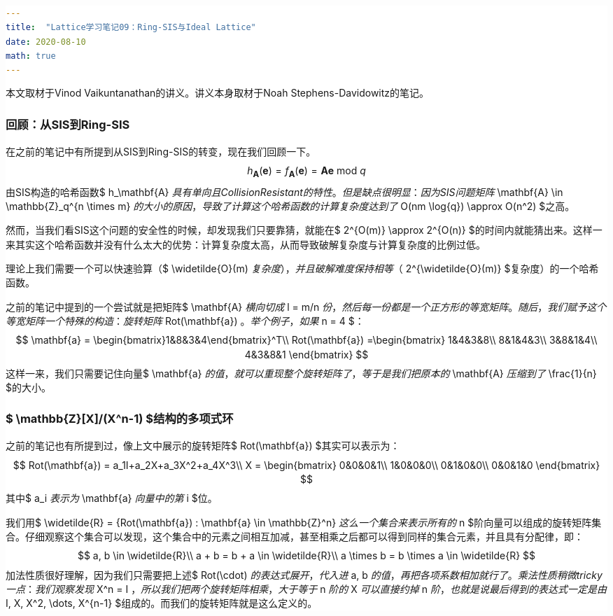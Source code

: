 ```yaml
---
title:  "Lattice学习笔记09：Ring-SIS与Ideal Lattice"
date: 2020-08-10
math: true
---
```

本文取材于Vinod Vaikuntanathan的讲义。讲义本身取材于Noah Stephens-Davidowitz的笔记。

### 回顾：从SIS到Ring-SIS

在之前的笔记中有所提到从SIS到Ring-SIS的转变，现在我们回顾一下。
$$
h_\mathbf{A}(\mathbf{e}) = f_\mathbf{A}(\mathbf{e}) = \mathbf{Ae} \text{ mod }q
$$
由SIS构造的哈希函数$ h_\mathbf{A} $具有单向且Collision Resistant的特性。但是缺点很明显：因为SIS问题矩阵$ \mathbf{A} \in \mathbb{Z}_q^{n \times m} $的大小的原因，导致了计算这个哈希函数的计算复杂度达到了$ O(nm \log{q}) \approx O(n^2) $之高。

然而，当我们看SIS这个问题的安全性的时候，却发现我们只要靠猜，就能在$ 2^{O(m)} \approx 2^{O(n)} $的时间内就能猜出来。这样一来其实这个哈希函数并没有什么太大的优势：计算复杂度太高，从而导致破解复杂度与计算复杂度的比例过低。

理论上我们需要一个可以快速验算（$ \widetilde{O}(m) $复杂度），并且破解难度保持相等（$ 2^{\widetilde{O}(m)} $复杂度）的一个哈希函数。

之前的笔记中提到的一个尝试就是把矩阵$ \mathbf{A} $横向切成$ l = m/n $份，然后每一份都是一个正方形的等宽矩阵。随后，我们赋予这个等宽矩阵一个特殊的构造：旋转矩阵$ Rot(\mathbf{a}) $。举个例子，如果$ n = 4 $：
$$
\mathbf{a} = \begin{bmatrix}1&8&3&4\end{bmatrix}^T\\
Rot(\mathbf{a}) =\begin{bmatrix}
1&4&3&8\\
8&1&4&3\\
3&8&1&4\\
4&3&8&1
\end{bmatrix}
$$
这样一来，我们只需要记住向量$ \mathbf{a} $的值，就可以重现整个旋转矩阵了，等于是我们把原本的$ \mathbf{A} $压缩到了$ \frac{1}{n} $的大小。

### $ \mathbb{Z}[X]/(X^n-1) $结构的多项式环

之前的笔记也有所提到过，像上文中展示的旋转矩阵$ Rot(\mathbf{a}) $其实可以表示为：
$$
Rot(\mathbf{a}) = a_1I+a_2X+a_3X^2+a_4X^3\\
X = \begin{bmatrix}
0&0&0&1\\
1&0&0&0\\
0&1&0&0\\
0&0&1&0
\end{bmatrix}
$$
其中$ a_i $表示为$ \mathbf{a} $向量中的第$ i $位。

我们用$ \widetilde{R} = \{Rot(\mathbf{a}) : \mathbf{a} \in \mathbb{Z}^n\} $这么一个集合来表示所有的$ n $阶向量可以组成的旋转矩阵集合。仔细观察这个集合可以发现，这个集合中的元素之间相互加减，甚至相乘之后都可以得到同样的集合元素，并且具有分配律，即：
$$
a, b \in \widetilde{R}\\
a + b = b + a \in \widetilde{R}\\
a \times b = b \times a \in \widetilde{R}
$$
加法性质很好理解，因为我们只需要把上述$ Rot(\cdot) $的表达式展开，代入进$ a, b $的值，再把各项系数相加就行了。乘法性质稍微tricky一点：我们观察发现$ X^n = I $，所以我们把两个旋转矩阵相乘，大于等于$ n $阶的$ X $可以直接约掉$ n $阶，也就是说最后得到的表达式一定是由$ I, X, X^2, \dots, X^{n-1} $组成的。而我们的旋转矩阵就是这么定义的。
